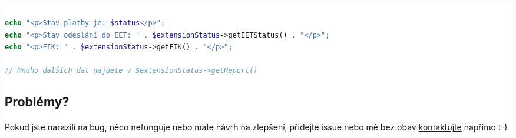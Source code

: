 ```php

echo "<p>Stav platby je: $status</p>";
echo "<p>Stav odeslání do EET: " . $extensionStatus->getEETStatus() . "</p>";
echo "<p>FIK: " . $extensionStatus->getFIK() . "</p>";

// Mnoho dalších dat najdete v $extensionStatus->getReport()
```


## Problémy?
Pokud jste narazili na bug, něco nefunguje nebo máte návrh na zlepšení, přidejte issue
nebo mě bez obav [kontaktujte][5] napřímo :-)




[1]: https://github.com/csob/paymentgateway
[2]: https://iplatebnibrana.csob.cz/keygen/
[3]: https://github.com/csob/paymentgateway/tree/master/keys
[4]: https://github.com/csob/paymentgateway/wiki/Průběh-platby#user-content-Životní-cyklus-transakce-
[5]: https://github.com/ondrakoupil
[6]: https://platebnibrana.csob.cz/
[7]: https://github.com/csob/paymentgateway/wiki/Testovac%C3%AD-karty
[8]: https://github.com/csob/paymentgateway/wiki/Opakovan%C3%A1-platba
[9]: https://github.com/csob/paymentgateway/wiki/Specifikace-API-roz%C5%A1%C3%AD%C5%99en%C3%AD-pro-EET
[10]: docs/class-OndraKoupil.Csob.Config.html
[issue43]: https://github.com/csob/paymentgateway/issues/43
[english]: README.en.md

